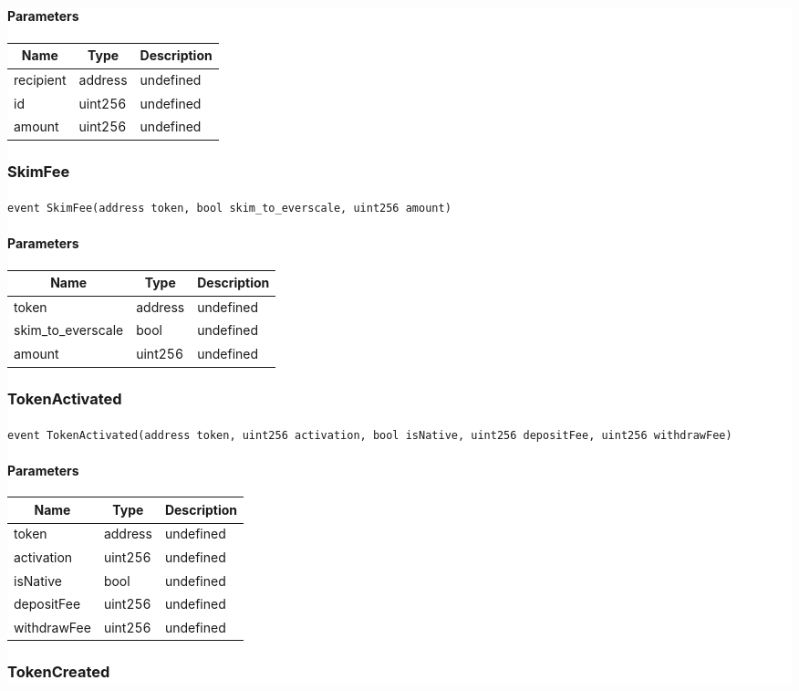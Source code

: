 



#### Parameters

| Name | Type | Description |
|---|---|---|
| recipient  | address | undefined |
| id  | uint256 | undefined |
| amount  | uint256 | undefined |

### SkimFee

```solidity
event SkimFee(address token, bool skim_to_everscale, uint256 amount)
```





#### Parameters

| Name | Type | Description |
|---|---|---|
| token  | address | undefined |
| skim_to_everscale  | bool | undefined |
| amount  | uint256 | undefined |

### TokenActivated

```solidity
event TokenActivated(address token, uint256 activation, bool isNative, uint256 depositFee, uint256 withdrawFee)
```





#### Parameters

| Name | Type | Description |
|---|---|---|
| token  | address | undefined |
| activation  | uint256 | undefined |
| isNative  | bool | undefined |
| depositFee  | uint256 | undefined |
| withdrawFee  | uint256 | undefined |

### TokenCreated
